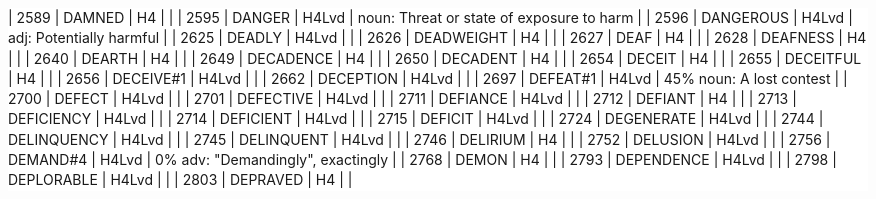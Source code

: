 |  2589 | DAMNED          | H4       |                                                                                                                                                 |
|  2595 | DANGER          | H4Lvd    | noun: Threat or state of exposure to harm                                                                                                       |
|  2596 | DANGEROUS       | H4Lvd    | adj: Potentially harmful                                                                                                                        |
|  2625 | DEADLY          | H4Lvd    |                                                                                                                                                 |
|  2626 | DEADWEIGHT      | H4       |                                                                                                                                                 |
|  2627 | DEAF            | H4       |                                                                                                                                                 |
|  2628 | DEAFNESS        | H4       |                                                                                                                                                 |
|  2640 | DEARTH          | H4       |                                                                                                                                                 |
|  2649 | DECADENCE       | H4       |                                                                                                                                                 |
|  2650 | DECADENT        | H4       |                                                                                                                                                 |
|  2654 | DECEIT          | H4       |                                                                                                                                                 |
|  2655 | DECEITFUL       | H4       |                                                                                                                                                 |
|  2656 | DECEIVE#1       | H4Lvd    |                                                                                                                                                 |
|  2662 | DECEPTION       | H4Lvd    |                                                                                                                                                 |
|  2697 | DEFEAT#1        | H4Lvd    | 45% noun: A lost contest                                                                                                                        |
|  2700 | DEFECT          | H4Lvd    |                                                                                                                                                 |
|  2701 | DEFECTIVE       | H4Lvd    |                                                                                                                                                 |
|  2711 | DEFIANCE        | H4Lvd    |                                                                                                                                                 |
|  2712 | DEFIANT         | H4       |                                                                                                                                                 |
|  2713 | DEFICIENCY      | H4Lvd    |                                                                                                                                                 |
|  2714 | DEFICIENT       | H4Lvd    |                                                                                                                                                 |
|  2715 | DEFICIT         | H4Lvd    |                                                                                                                                                 |
|  2724 | DEGENERATE      | H4Lvd    |                                                                                                                                                 |
|  2744 | DELINQUENCY     | H4Lvd    |                                                                                                                                                 |
|  2745 | DELINQUENT      | H4Lvd    |                                                                                                                                                 |
|  2746 | DELIRIUM        | H4       |                                                                                                                                                 |
|  2752 | DELUSION        | H4Lvd    |                                                                                                                                                 |
|  2756 | DEMAND#4        | H4Lvd    | 0% adv: "Demandingly", exactingly                                                                                                               |
|  2768 | DEMON           | H4       |                                                                                                                                                 |
|  2793 | DEPENDENCE      | H4Lvd    |                                                                                                                                                 |
|  2798 | DEPLORABLE      | H4Lvd    |                                                                                                                                                 |
|  2803 | DEPRAVED        | H4       |                                                                                                                                                 |